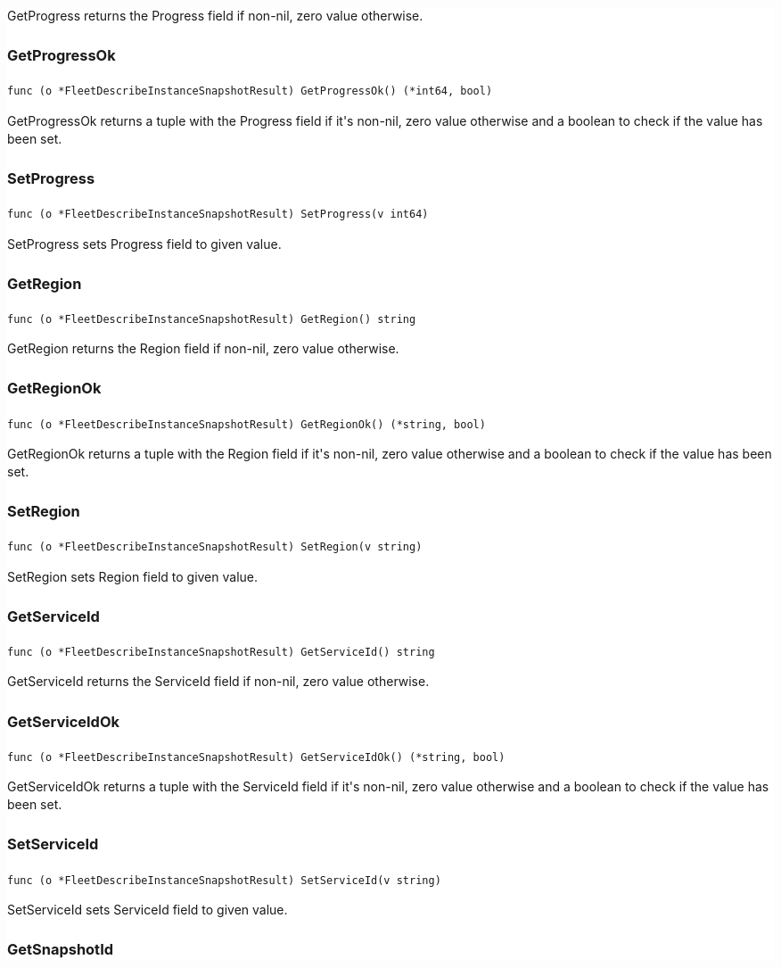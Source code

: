 GetProgress returns the Progress field if non-nil, zero value otherwise.

### GetProgressOk

`func (o *FleetDescribeInstanceSnapshotResult) GetProgressOk() (*int64, bool)`

GetProgressOk returns a tuple with the Progress field if it's non-nil, zero value otherwise
and a boolean to check if the value has been set.

### SetProgress

`func (o *FleetDescribeInstanceSnapshotResult) SetProgress(v int64)`

SetProgress sets Progress field to given value.


### GetRegion

`func (o *FleetDescribeInstanceSnapshotResult) GetRegion() string`

GetRegion returns the Region field if non-nil, zero value otherwise.

### GetRegionOk

`func (o *FleetDescribeInstanceSnapshotResult) GetRegionOk() (*string, bool)`

GetRegionOk returns a tuple with the Region field if it's non-nil, zero value otherwise
and a boolean to check if the value has been set.

### SetRegion

`func (o *FleetDescribeInstanceSnapshotResult) SetRegion(v string)`

SetRegion sets Region field to given value.


### GetServiceId

`func (o *FleetDescribeInstanceSnapshotResult) GetServiceId() string`

GetServiceId returns the ServiceId field if non-nil, zero value otherwise.

### GetServiceIdOk

`func (o *FleetDescribeInstanceSnapshotResult) GetServiceIdOk() (*string, bool)`

GetServiceIdOk returns a tuple with the ServiceId field if it's non-nil, zero value otherwise
and a boolean to check if the value has been set.

### SetServiceId

`func (o *FleetDescribeInstanceSnapshotResult) SetServiceId(v string)`

SetServiceId sets ServiceId field to given value.


### GetSnapshotId
